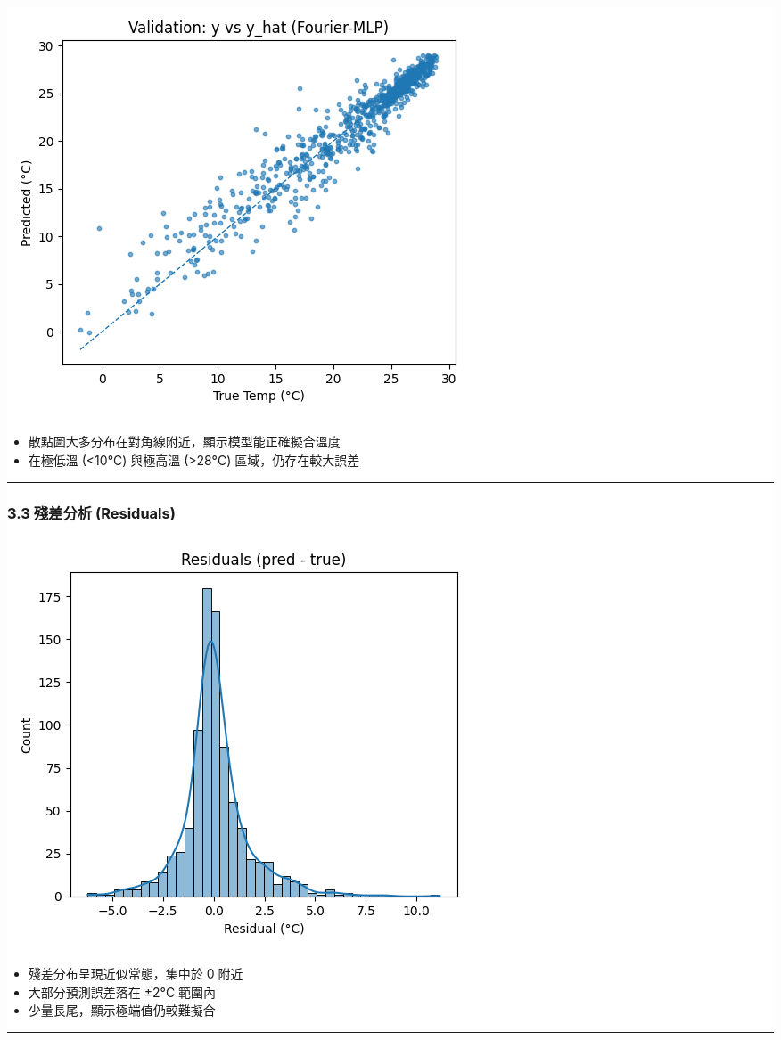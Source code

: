 ![y_vs_yhat](/Week_4/regression%20final%20version/Figure_2.png)  
- 散點圖大多分布在對角線附近，顯示模型能正確擬合溫度  
- 在極低溫 (<10°C) 與極高溫 (>28°C) 區域，仍存在較大誤差  

---

### 3.3 殘差分析 (Residuals)
![residuals](/Week_4/regression%20final%20version/Figure_3.png)  
- 殘差分布呈現近似常態，集中於 0 附近  
- 大部分預測誤差落在 ±2°C 範圍內  
- 少量長尾，顯示極端值仍較難擬合  

---